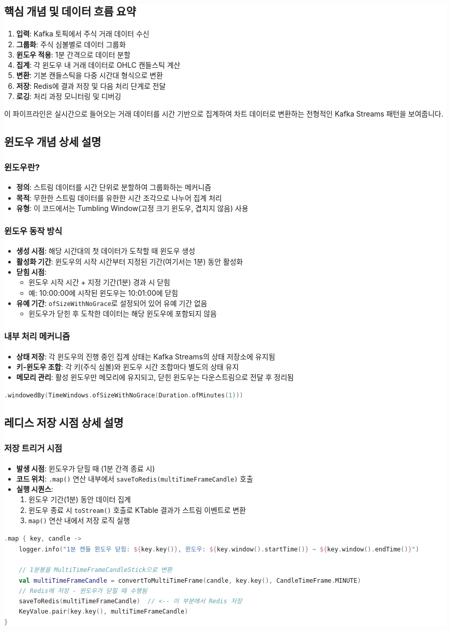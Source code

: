 ## 핵심 개념 및 데이터 흐름 요약

1. **입력**: Kafka 토픽에서 주식 거래 데이터 수신
2. **그룹화**: 주식 심볼별로 데이터 그룹화
3. **윈도우 적용**: 1분 간격으로 데이터 분할
4. **집계**: 각 윈도우 내 거래 데이터로 OHLC 캔들스틱 계산
5. **변환**: 기본 캔들스틱을 다중 시간대 형식으로 변환
6. **저장**: Redis에 결과 저장 및 다음 처리 단계로 전달
7. **로깅**: 처리 과정 모니터링 및 디버깅

이 파이프라인은 실시간으로 들어오는 거래 데이터를 시간 기반으로 집계하여 차트 데이터로 변환하는 전형적인 Kafka Streams 패턴을 보여줍니다.

## 윈도우 개념 상세 설명

### 윈도우란?
- **정의**: 스트림 데이터를 시간 단위로 분할하여 그룹화하는 메커니즘
- **목적**: 무한한 스트림 데이터를 유한한 시간 조각으로 나누어 집계 처리
- **유형**: 이 코드에서는 Tumbling Window(고정 크기 윈도우, 겹치지 않음) 사용

### 윈도우 동작 방식
- **생성 시점**: 해당 시간대의 첫 데이터가 도착할 때 윈도우 생성
- **활성화 기간**: 윈도우의 시작 시간부터 지정된 기간(여기서는 1분) 동안 활성화
- **닫힘 시점**:
    - 윈도우 시작 시간 + 지정 기간(1분) 경과 시 닫힘
    - 예: 10:00:00에 시작된 윈도우는 10:01:00에 닫힘
- **유예 기간**: `ofSizeWithNoGrace`로 설정되어 있어 유예 기간 없음
    - 윈도우가 닫힌 후 도착한 데이터는 해당 윈도우에 포함되지 않음

### 내부 처리 메커니즘
- **상태 저장**: 각 윈도우의 진행 중인 집계 상태는 Kafka Streams의 상태 저장소에 유지됨
- **키-윈도우 조합**: 각 키(주식 심볼)와 윈도우 시간 조합마다 별도의 상태 유지
- **메모리 관리**: 활성 윈도우만 메모리에 유지되고, 닫힌 윈도우는 다운스트림으로 전달 후 정리됨

```kotlin
.windowedBy(TimeWindows.ofSizeWithNoGrace(Duration.ofMinutes(1)))
```

## 레디스 저장 시점 상세 설명

### 저장 트리거 시점
- **발생 시점**: 윈도우가 닫힐 때 (1분 간격 종료 시)
- **코드 위치**: `.map()` 연산 내부에서 `saveToRedis(multiTimeFrameCandle)` 호출
- **실행 시퀀스**:
    1. 윈도우 기간(1분) 동안 데이터 집계
    2. 윈도우 종료 시 `toStream()` 호출로 KTable 결과가 스트림 이벤트로 변환
    3. `map()` 연산 내에서 저장 로직 실행

```kotlin
.map { key, candle -> 
    logger.info("1분 캔들 윈도우 닫힘: ${key.key()}, 윈도우: ${key.window().startTime()} ~ ${key.window().endTime()}")
    
    // 1분봉을 MultiTimeFrameCandleStick으로 변환
    val multiTimeFrameCandle = convertToMultiTimeFrame(candle, key.key(), CandleTimeFrame.MINUTE)
    // Redis에 저장 - 윈도우가 닫힐 때 수행됨
    saveToRedis(multiTimeFrameCandle)  // <-- 이 부분에서 Redis 저장
    KeyValue.pair(key.key(), multiTimeFrameCandle) 
}
```

